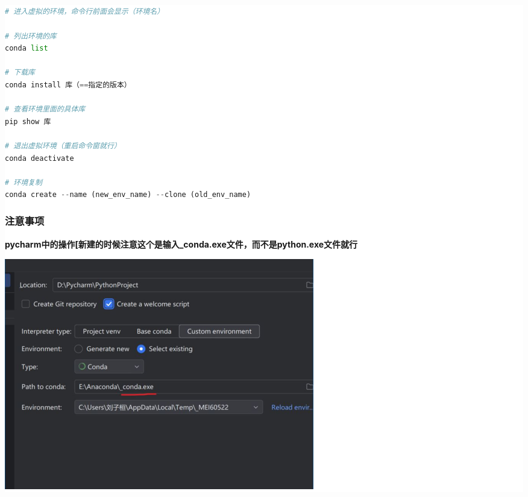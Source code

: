 ```python
# 进入虚拟的环境，命令行前面会显示（环境名）

# 列出环境的库
conda list

# 下载库
conda install 库（==指定的版本）

# 查看环境里面的具体库
pip show 库

# 退出虚拟环境（重启命令窗就行）
conda deactivate

# 环境复制
conda create --name (new_env_name) --clone (old_env_name)
```

### 注意事项

**pycharm中的操作[新建的时候注意这个是输入_conda.exe文件，而不是python.exe文件就行**

<img src="./python语法问题.assets/image-20250106201939659.png" alt="image-20250106201939659" style="zoom:50%;" />
